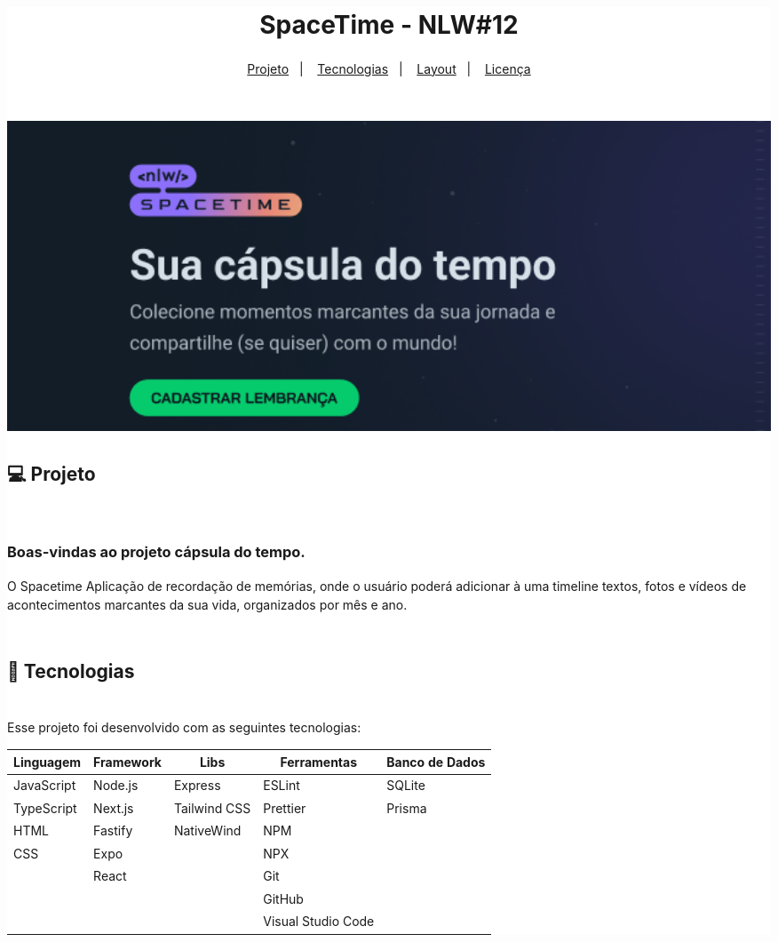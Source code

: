 <h1 align="center"> SpaceTime - NLW#12 </h1>

<p align="center">
  <a href="#-projeto">Projeto</a>&nbsp;&nbsp;&nbsp;|&nbsp;&nbsp;&nbsp;
  <a href="#-tecnologias">Tecnologias</a>&nbsp;&nbsp;&nbsp;|&nbsp;&nbsp;&nbsp;
  <a href="#-layout">Layout</a>&nbsp;&nbsp;&nbsp;|&nbsp;&nbsp;&nbsp;
  <a href="#memo-licença">Licença</a>
</p>

<br>

<p align="center">
  <img alt="project-home" src="img.png" width="100%"> 
</p>

## 💻 Projeto
<br>
<h3>Boas-vindas ao projeto cápsula do tempo.</h3>
O <a>Spacetime</a> Aplicação de recordação de memórias, onde o usuário poderá adicionar à uma timeline textos, fotos e vídeos de acontecimentos marcantes da sua vida, organizados por mês e ano.

<br>
<br>

## 🚀 Tecnologias
<br>
Esse projeto foi desenvolvido com as seguintes tecnologias:

| <span style="background-color: with;">Linguagem</span> | <span style="background-color: with;">Framework</span> | <span style="background-color: with;">Libs</span> | <span style="background-color: with;">Ferramentas</span> | <span style="background-color: with;">Banco de Dados</span> |
| -------------------------------------------------------- | -------------------------------------------------------- | --------------------------------------------------- | ---------------------------------------------------------- | ------------------------------------------------------------- |
| JavaScript                                               | Node.js                                                  | Express                                             | ESLint                                                     | SQLite                                                        |
| TypeScript                                               | Next.js                                                  | Tailwind CSS                                        | Prettier                                                   | Prisma                                                        |
| HTML                                                     | Fastify                                                  | NativeWind                                          | NPM                                                        |                                                               |
| CSS                                                      | Expo                                                     |                                                     | NPX                                                        |                                                               |
|                                                          | React                                                    |                                                     | Git                                                        |                                                               |
|                                                          |                                                          |                                                     | GitHub                                                     |                                                               |
|                                                          |                                                          |                                                     | Visual Studio Code                                         |                                                               |
